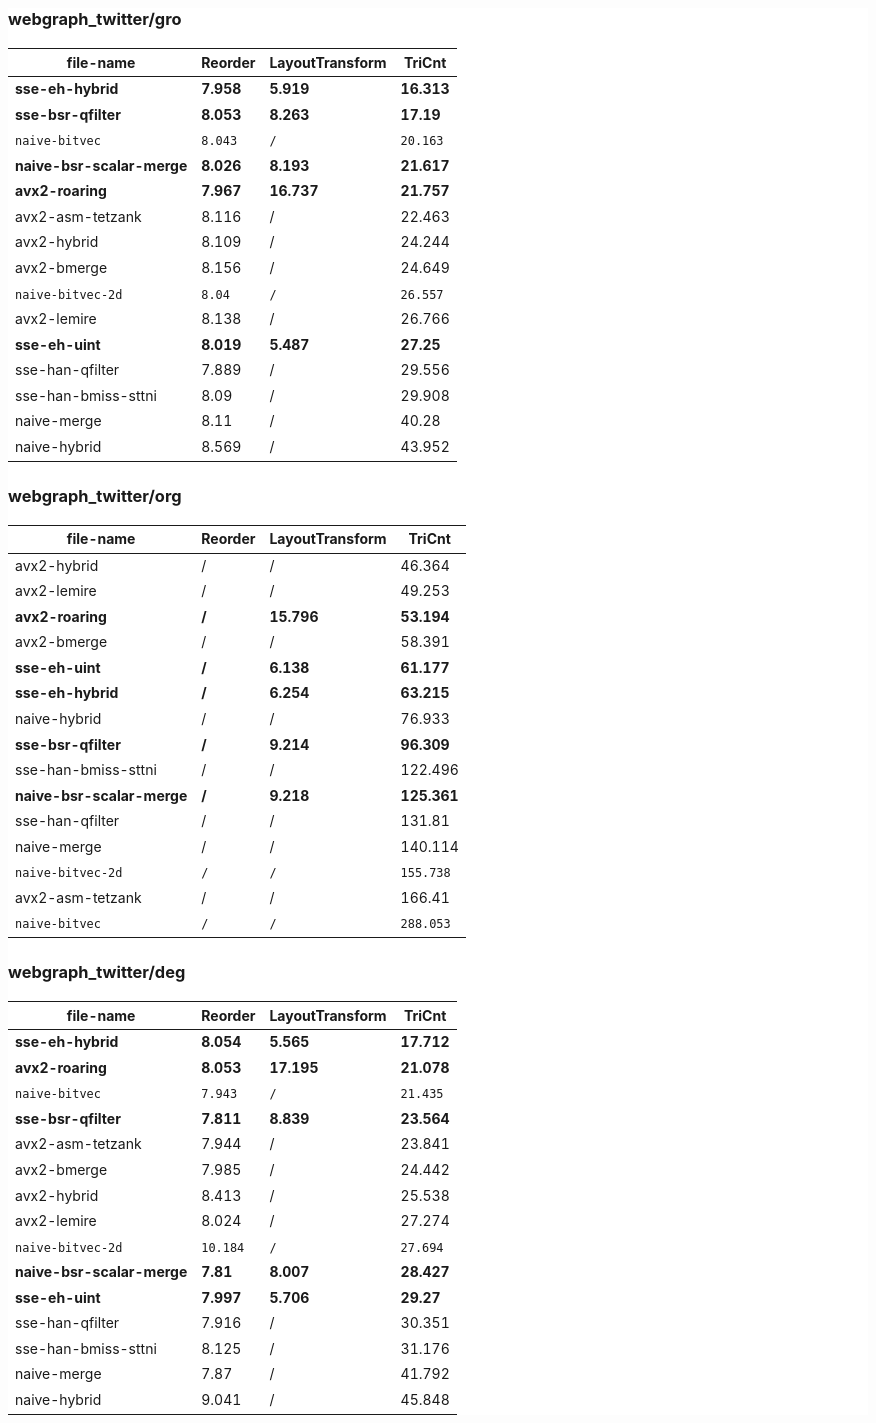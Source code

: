 
### webgraph_twitter/gro

file-name | Reorder | LayoutTransform | TriCnt
--- | --- | --- | ---
**sse-eh-hybrid** | **7.958** | **5.919** | **16.313**
**sse-bsr-qfilter** | **8.053** | **8.263** | **17.19**
`naive-bitvec` | `8.043` | `/` | `20.163`
**naive-bsr-scalar-merge** | **8.026** | **8.193** | **21.617**
**avx2-roaring** | **7.967** | **16.737** | **21.757**
avx2-asm-tetzank | 8.116 | / | 22.463
avx2-hybrid | 8.109 | / | 24.244
avx2-bmerge | 8.156 | / | 24.649
`naive-bitvec-2d` | `8.04` | `/` | `26.557`
avx2-lemire | 8.138 | / | 26.766
**sse-eh-uint** | **8.019** | **5.487** | **27.25**
sse-han-qfilter | 7.889 | / | 29.556
sse-han-bmiss-sttni | 8.09 | / | 29.908
naive-merge | 8.11 | / | 40.28
naive-hybrid | 8.569 | / | 43.952


### webgraph_twitter/org

file-name | Reorder | LayoutTransform | TriCnt
--- | --- | --- | ---
avx2-hybrid | / | / | 46.364
avx2-lemire | / | / | 49.253
**avx2-roaring** | **/** | **15.796** | **53.194**
avx2-bmerge | / | / | 58.391
**sse-eh-uint** | **/** | **6.138** | **61.177**
**sse-eh-hybrid** | **/** | **6.254** | **63.215**
naive-hybrid | / | / | 76.933
**sse-bsr-qfilter** | **/** | **9.214** | **96.309**
sse-han-bmiss-sttni | / | / | 122.496
**naive-bsr-scalar-merge** | **/** | **9.218** | **125.361**
sse-han-qfilter | / | / | 131.81
naive-merge | / | / | 140.114
`naive-bitvec-2d` | `/` | `/` | `155.738`
avx2-asm-tetzank | / | / | 166.41
`naive-bitvec` | `/` | `/` | `288.053`


### webgraph_twitter/deg

file-name | Reorder | LayoutTransform | TriCnt
--- | --- | --- | ---
**sse-eh-hybrid** | **8.054** | **5.565** | **17.712**
**avx2-roaring** | **8.053** | **17.195** | **21.078**
`naive-bitvec` | `7.943` | `/` | `21.435`
**sse-bsr-qfilter** | **7.811** | **8.839** | **23.564**
avx2-asm-tetzank | 7.944 | / | 23.841
avx2-bmerge | 7.985 | / | 24.442
avx2-hybrid | 8.413 | / | 25.538
avx2-lemire | 8.024 | / | 27.274
`naive-bitvec-2d` | `10.184` | `/` | `27.694`
**naive-bsr-scalar-merge** | **7.81** | **8.007** | **28.427**
**sse-eh-uint** | **7.997** | **5.706** | **29.27**
sse-han-qfilter | 7.916 | / | 30.351
sse-han-bmiss-sttni | 8.125 | / | 31.176
naive-merge | 7.87 | / | 41.792
naive-hybrid | 9.041 | / | 45.848
